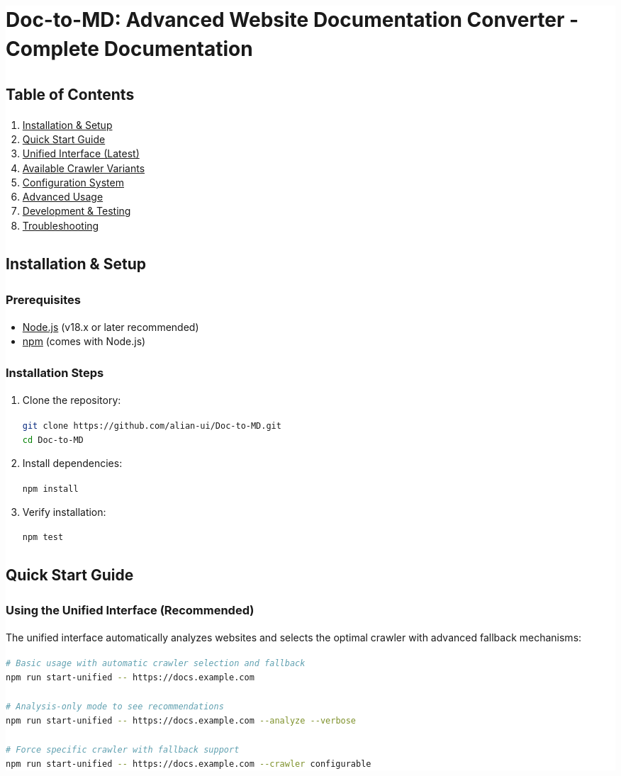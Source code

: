 # Doc-to-MD: Advanced Website Documentation Converter - Complete Documentation

## Table of Contents

1. [Installation & Setup](#installation--setup)
2. [Quick Start Guide](#quick-start-guide)
3. [Unified Interface (Latest)](#unified-interface-latest)
4. [Available Crawler Variants](#available-crawler-variants)
5. [Configuration System](#configuration-system)
6. [Advanced Usage](#advanced-usage)
7. [Development & Testing](#development--testing)
8. [Troubleshooting](#troubleshooting)

## Installation & Setup

### Prerequisites

- [Node.js](https://nodejs.org/) (v18.x or later recommended)
- [npm](https://www.npmjs.com/) (comes with Node.js)

### Installation Steps

1. Clone the repository:
   ```bash
   git clone https://github.com/alian-ui/Doc-to-MD.git
   cd Doc-to-MD
   ```

2. Install dependencies:
   ```bash
   npm install
   ```

3. Verify installation:
   ```bash
   npm test
   ```

## Quick Start Guide

### Using the Unified Interface (Recommended)

The unified interface automatically analyzes websites and selects the optimal crawler with advanced fallback mechanisms:

```bash
# Basic usage with automatic crawler selection and fallback
npm run start-unified -- https://docs.example.com

# Analysis-only mode to see recommendations
npm run start-unified -- https://docs.example.com --analyze --verbose

# Force specific crawler with fallback support
npm run start-unified -- https://docs.example.com --crawler configurable
```
